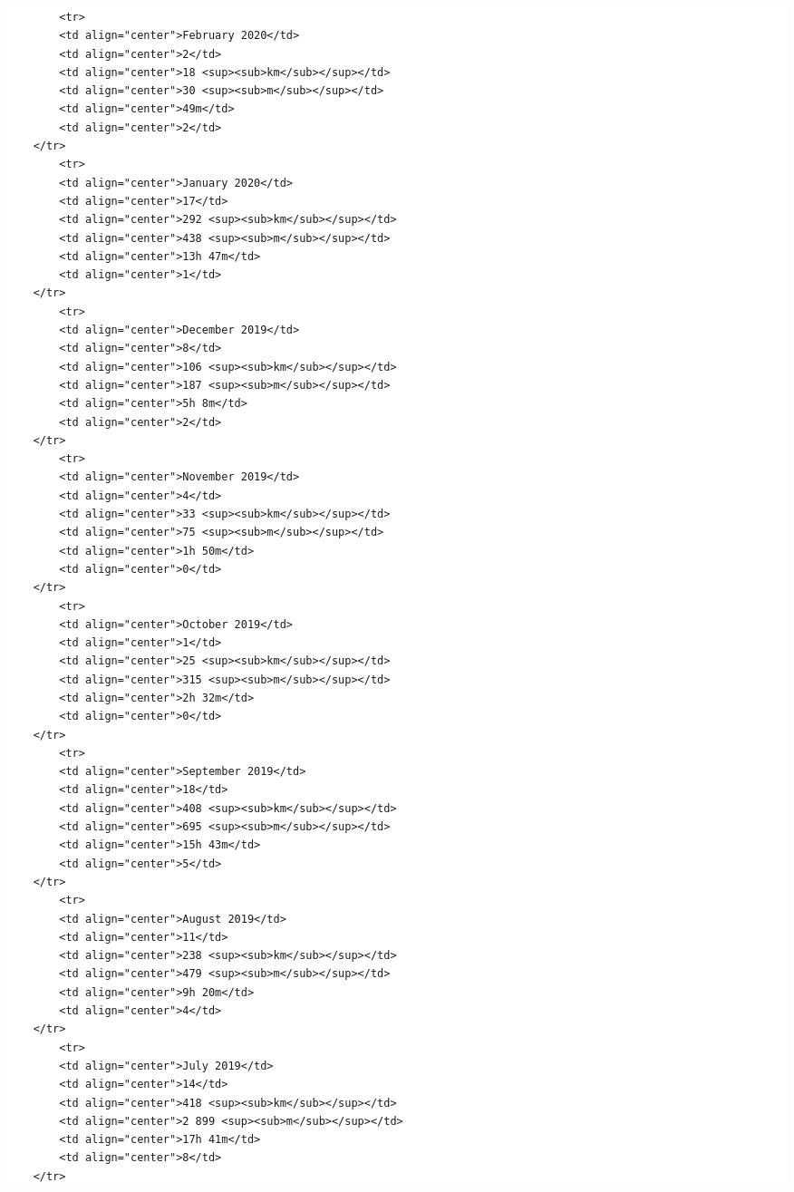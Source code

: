             <tr>
            <td align="center">February 2020</td>
            <td align="center">2</td>
            <td align="center">18 <sup><sub>km</sub></sup></td>
            <td align="center">30 <sup><sub>m</sub></sup></td>
            <td align="center">49m</td>
            <td align="center">2</td>
        </tr>
            <tr>
            <td align="center">January 2020</td>
            <td align="center">17</td>
            <td align="center">292 <sup><sub>km</sub></sup></td>
            <td align="center">438 <sup><sub>m</sub></sup></td>
            <td align="center">13h 47m</td>
            <td align="center">1</td>
        </tr>
            <tr>
            <td align="center">December 2019</td>
            <td align="center">8</td>
            <td align="center">106 <sup><sub>km</sub></sup></td>
            <td align="center">187 <sup><sub>m</sub></sup></td>
            <td align="center">5h 8m</td>
            <td align="center">2</td>
        </tr>
            <tr>
            <td align="center">November 2019</td>
            <td align="center">4</td>
            <td align="center">33 <sup><sub>km</sub></sup></td>
            <td align="center">75 <sup><sub>m</sub></sup></td>
            <td align="center">1h 50m</td>
            <td align="center">0</td>
        </tr>
            <tr>
            <td align="center">October 2019</td>
            <td align="center">1</td>
            <td align="center">25 <sup><sub>km</sub></sup></td>
            <td align="center">315 <sup><sub>m</sub></sup></td>
            <td align="center">2h 32m</td>
            <td align="center">0</td>
        </tr>
            <tr>
            <td align="center">September 2019</td>
            <td align="center">18</td>
            <td align="center">408 <sup><sub>km</sub></sup></td>
            <td align="center">695 <sup><sub>m</sub></sup></td>
            <td align="center">15h 43m</td>
            <td align="center">5</td>
        </tr>
            <tr>
            <td align="center">August 2019</td>
            <td align="center">11</td>
            <td align="center">238 <sup><sub>km</sub></sup></td>
            <td align="center">479 <sup><sub>m</sub></sup></td>
            <td align="center">9h 20m</td>
            <td align="center">4</td>
        </tr>
            <tr>
            <td align="center">July 2019</td>
            <td align="center">14</td>
            <td align="center">418 <sup><sub>km</sub></sup></td>
            <td align="center">2 899 <sup><sub>m</sub></sup></td>
            <td align="center">17h 41m</td>
            <td align="center">8</td>
        </tr>